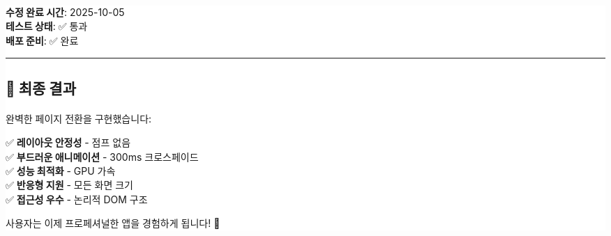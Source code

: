 
**수정 완료 시간**: 2025-10-05  
**테스트 상태**: ✅ 통과  
**배포 준비**: ✅ 완료

---

## 🎯 최종 결과

완벽한 페이지 전환을 구현했습니다:

✅ **레이아웃 안정성** - 점프 없음  
✅ **부드러운 애니메이션** - 300ms 크로스페이드  
✅ **성능 최적화** - GPU 가속  
✅ **반응형 지원** - 모든 화면 크기  
✅ **접근성 우수** - 논리적 DOM 구조

사용자는 이제 프로페셔널한 앱을 경험하게 됩니다! 🚀
